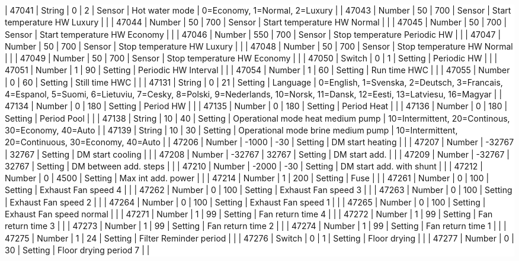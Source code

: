 | 47041 | String | 0 | 2 | Sensor | Hot water mode | 0=Economy, 1=Normal, 2=Luxury |
| 47043 | Number | 50 | 700 | Sensor | Start temperature HW Luxury |  |
| 47044 | Number | 50 | 700 | Sensor | Start temperature HW Normal |  |
| 47045 | Number | 50 | 700 | Sensor | Start temperature HW Economy |  |
| 47046 | Number | 550 | 700 | Sensor | Stop temperature Periodic HW |  |
| 47047 | Number | 50 | 700 | Sensor | Stop temperature HW Luxury |  |
| 47048 | Number | 50 | 700 | Sensor | Stop temperature HW Normal |  |
| 47049 | Number | 50 | 700 | Sensor | Stop temperature HW Economy |  |
| 47050 | Switch | 0 | 1 | Setting | Periodic HW |  |
| 47051 | Number | 1 | 90 | Setting | Periodic HW Interval |  |
| 47054 | Number | 1 | 60 | Setting | Run time HWC |  |
| 47055 | Number | 0 | 60 | Setting | Still time HWC |  |
| 47131 | String | 0 | 21 | Setting | Language | 0=English, 1=Svenska, 2=Deutsch, 3=Francais, 4=Espanol, 5=Suomi, 6=Lietuviu, 7=Cesky, 8=Polski, 9=Nederlands, 10=Norsk, 11=Dansk, 12=Eesti, 13=Latviesu, 16=Magyar |
| 47134 | Number | 0 | 180 | Setting | Period HW |  |
| 47135 | Number | 0 | 180 | Setting | Period Heat |  |
| 47136 | Number | 0 | 180 | Setting | Period Pool |  |
| 47138 | String | 10 | 40 | Setting | Operational mode heat medium pump | 10=Intermittent, 20=Continous, 30=Economy, 40=Auto |
| 47139 | String | 10 | 30 | Setting | Operational mode brine medium pump | 10=Intermittent, 20=Continuous, 30=Economy, 40=Auto |
| 47206 | Number | -1000 | -30 | Setting | DM start heating |  |
| 47207 | Number | -32767 | 32767 | Setting | DM start cooling |  |
| 47208 | Number | -32767 | 32767 | Setting | DM start add. |  |
| 47209 | Number | -32767 | 32767 | Setting | DM between add. steps |  |
| 47210 | Number | -2000 | -30 | Setting | DM start add. with shunt |  |
| 47212 | Number | 0 | 4500 | Setting | Max int add. power |  |
| 47214 | Number | 1 | 200 | Setting | Fuse |  |
| 47261 | Number | 0 | 100 | Setting | Exhaust Fan speed 4 |  |
| 47262 | Number | 0 | 100 | Setting | Exhaust Fan speed 3 |  |
| 47263 | Number | 0 | 100 | Setting | Exhaust Fan speed 2 |  |
| 47264 | Number | 0 | 100 | Setting | Exhaust Fan speed 1 |  |
| 47265 | Number | 0 | 100 | Setting | Exhaust Fan speed normal |  |
| 47271 | Number | 1 | 99 | Setting | Fan return time 4 |  |
| 47272 | Number | 1 | 99 | Setting | Fan return time 3 |  |
| 47273 | Number | 1 | 99 | Setting | Fan return time 2 |  |
| 47274 | Number | 1 | 99 | Setting | Fan return time 1 |  |
| 47275 | Number | 1 | 24 | Setting | Filter Reminder period |  |
| 47276 | Switch | 0 | 1 | Setting | Floor drying |  |
| 47277 | Number | 0 | 30 | Setting | Floor drying period 7 |  |